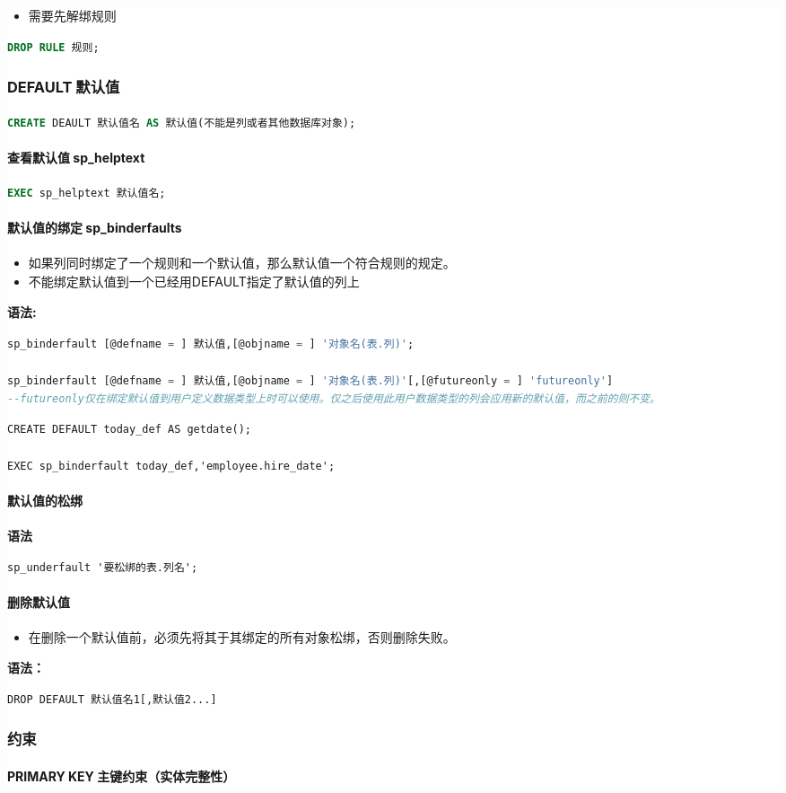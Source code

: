 - 需要先解绑规则

```sql
DROP RULE 规则;
```

### DEFAULT 默认值

```sql
CREATE DEAULT 默认值名 AS 默认值(不能是列或者其他数据库对象);
```

#### 查看默认值 sp_helptext

```sql
EXEC sp_helptext 默认值名;
```

#### 默认值的绑定 sp_binderfaults

- 如果列同时绑定了一个规则和一个默认值，那么默认值一个符合规则的规定。
- 不能绑定默认值到一个已经用DEFAULT指定了默认值的列上

**语法:**

```sql
sp_binderfault [@defname = ] 默认值,[@objname = ] '对象名(表.列)';

sp_binderfault [@defname = ] 默认值,[@objname = ] '对象名(表.列)'[,[@futureonly = ] 'futureonly']
--futureonly仅在绑定默认值到用户定义数据类型上时可以使用。仅之后使用此用户数据类型的列会应用新的默认值，而之前的则不变。
```

```
CREATE DEFAULT today_def AS getdate();

EXEC sp_binderfault today_def,'employee.hire_date';
```

#### 默认值的松绑

**语法**

```
sp_underfault '要松绑的表.列名';
```

#### 删除默认值

- 在删除一个默认值前，必须先将其于其绑定的所有对象松绑，否则删除失败。

**语法：**

```
DROP DEFAULT 默认值名1[,默认值2...]
```

### 约束

#### PRIMARY KEY 主键约束（实体完整性）
